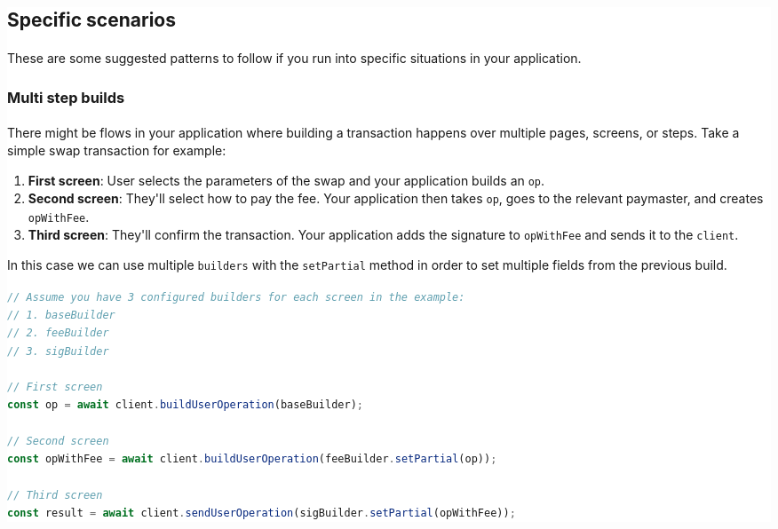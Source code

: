 ## Specific scenarios

These are some suggested patterns to follow if you run into specific situations in your application.

### Multi step builds

There might be flows in your application where building a transaction happens over multiple pages, screens, or steps. Take a simple swap transaction for example:

1. **First screen**: User selects the parameters of the swap and your application builds an `op`.
2. **Second screen**: They'll select how to pay the fee. Your application then takes `op`, goes to the relevant paymaster, and creates `opWithFee`.
3. **Third screen**: They'll confirm the transaction. Your application adds the signature to `opWithFee` and sends it to the `client`.

In this case we can use multiple `builders` with the `setPartial` method in order to set multiple fields from the previous build.

```typescript
// Assume you have 3 configured builders for each screen in the example:
// 1. baseBuilder
// 2. feeBuilder
// 3. sigBuilder

// First screen
const op = await client.buildUserOperation(baseBuilder);

// Second screen
const opWithFee = await client.buildUserOperation(feeBuilder.setPartial(op));

// Third screen
const result = await client.sendUserOperation(sigBuilder.setPartial(opWithFee));
```
